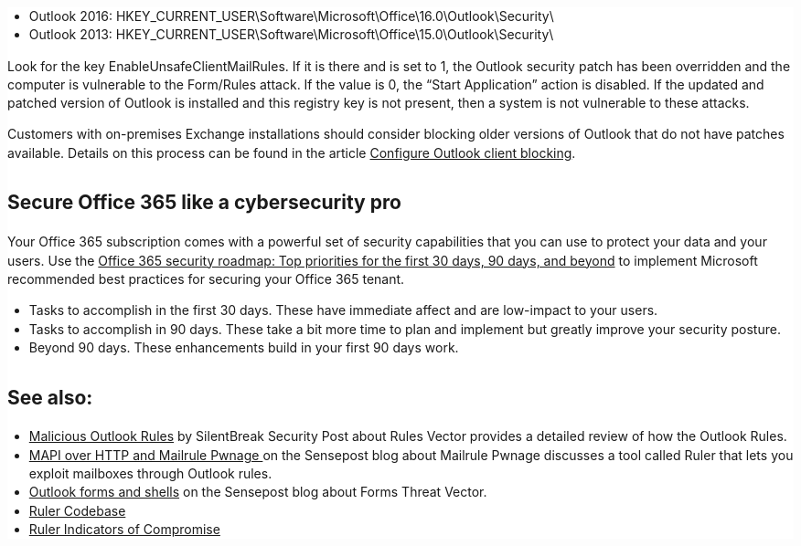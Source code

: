 - Outlook 2016: HKEY_CURRENT_USER\Software\Microsoft\Office\16.0\Outlook\Security\
- Outlook 2013: HKEY_CURRENT_USER\Software\Microsoft\Office\15.0\Outlook\Security\

Look for the key EnableUnsafeClientMailRules. If it is there and is set to 1, the Outlook security patch has been overridden and the computer is vulnerable to the Form/Rules attack. If the value is 0, the “Start Application” action is disabled.  If the updated and patched version of Outlook is installed and this registry key is not present, then a system is not vulnerable to these attacks.

Customers with on-premises Exchange installations should consider blocking older versions of Outlook that do not have patches available. Details on this process can be found in the article [Configure Outlook client blocking](https://technet.microsoft.com/en-us/library/dd335207(v=exchg.150).aspx).

## Secure Office 365 like a cybersecurity pro
Your Office 365 subscription comes with a powerful set of security capabilities that you can use to protect your data and your users.  Use the [Office 365 security roadmap: Top priorities for the first 30 days, 90 days, and beyond](https://support.office.com/en-us/article/Office-365-security-roadmap-Top-priorities-for-the-first-30-days-90-days-and-beyond-28c86a1c-e4dd-4aad-a2a6-c768a21cb352) to implement Microsoft recommended best practices for securing your Office 365 tenant.
- Tasks to accomplish in the first 30 days.  These have immediate affect and are low-impact to your users.
- Tasks to accomplish in 90 days. These take a bit more time to plan and implement but greatly improve your security posture.
- Beyond 90 days. These enhancements build in your first 90 days work.

## See also:
- [Malicious Outlook Rules](https://silentbreaksecurity.com/malicious-outlook-rules/) by SilentBreak Security Post about Rules Vector provides a detailed review of how the Outlook Rules. 
- [MAPI over HTTP and Mailrule Pwnage ](https://sensepost.com/blog/2016/mapi-over-http-and-mailrule-pwnage/) on the Sensepost blog about Mailrule Pwnage discusses a tool called Ruler that lets you exploit mailboxes through Outlook rules.
- [Outlook forms and shells](https://sensepost.com/blog/2017/outlook-forms-and-shells/) on the Sensepost blog about Forms Threat Vector. 
- [Ruler Codebase](https://github.com/sensepost/ruler)
- [Ruler Indicators of Compromise](https://github.com/sensepost/notruler/blob/master/iocs.md)